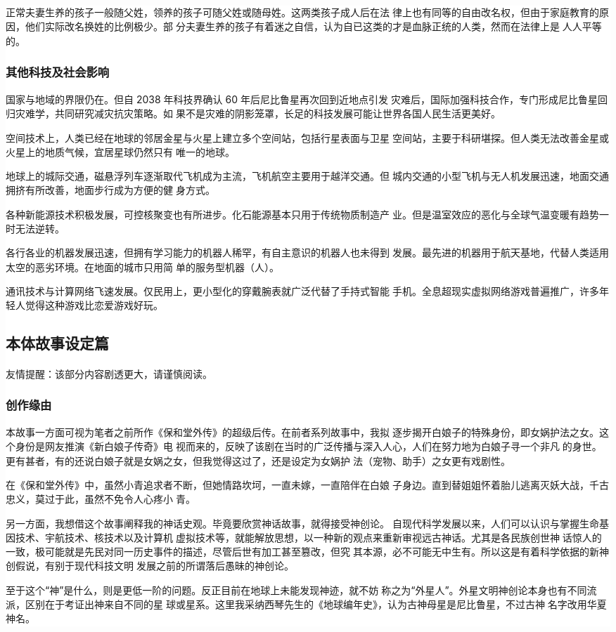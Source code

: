 正常夫妻生养的孩子一般随父姓，领养的孩子可随父姓或随母姓。这两类孩子成人后在法
律上也有同等的自由改名权，但由于家庭教育的原因，他们实际改名换姓的比例极少。部
分夫妻生养的孩子有着迷之自信，认为自已这类的才是血脉正统的人类，然而在法律上是
人人平等的。

### 其他科技及社会影响

国家与地域的界限仍在。但自 2038 年科技界确认 60 年后尼比鲁星再次回到近地点引发
灾难后，国际加强科技合作，专门形成尼比鲁星回归灾难学，共同研究减灾抗灾策略。如
果不是灾难的阴影笼罩，长足的科技发展可能让世界各国人民生活更美好。

空间技术上，人类已经在地球的邻居金星与火星上建立多个空间站，包括行星表面与卫星
空间站，主要于科研堪探。但人类无法改善金星或火星上的地质气候，宜居星球仍然只有
唯一的地球。

地球上的城际交通，磁悬浮列车逐渐取代飞机成为主流，飞机航空主要用于越洋交通。但
城内交通的小型飞机与无人机发展迅速，地面交通拥挤有所改善，地面步行成为方便的健
身方式。

各种新能源技术积极发展，可控核聚变也有所进步。化石能源基本只用于传统物质制造产
业。但是温室效应的恶化与全球气温变暖有趋势一时无法逆转。

各行各业的机器发展迅速，但拥有学习能力的机器人稀罕，有自主意识的机器人也未得到
发展。最先进的机器用于航天基地，代替人类适用太空的恶劣环境。在地面的城市只用简
单的服务型机器（人）。

通讯技术与计算网络飞速发展。仅民用上，更小型化的穿戴腕表就广泛代替了手持式智能
手机。全息超现实虚拟网络游戏普遍推广，许多年轻人觉得这种游戏比恋爱游戏好玩。

## 本体故事设定篇

友情提醒：该部分内容剧透更大，请谨慎阅读。

### 创作缘由

本故事一方面可视为笔者之前所作《保和堂外传》的超级后传。在前者系列故事中，我拟
逐步揭开白娘子的特殊身份，即女娲护法之女。这个身份是网友推演《新白娘子传奇》电
视而来的，反映了该剧在当时的广泛传播与深入人心，人们在努力地为白娘子寻一个非凡
的身世。更有甚者，有的还说白娘子就是女娲之女，但我觉得这过了，还是设定为女娲护
法（宠物、助手）之女更有戏剧性。

在《保和堂外传》中，虽然小青追求者不断，但她情路坎坷，一直未嫁，一直陪伴在白娘
子身边。直到替姐姐怀着胎儿逃离灭妖大战，千古忠义，莫过于此，虽然不免令人心疼小
青。

另一方面，我想借这个故事阐释我的神话史观。毕竟要欣赏神话故事，就得接受神创论。
自现代科学发展以来，人们可以认识与掌握生命基因技术、宇航技术、核技术以及计算机
虚拟技术等，就能解放思想，以一种新的观点来重新审视远古神话。尤其是各民族创世神
话惊人的一致，极可能就是先民对同一历史事件的描述，尽管后世有加工甚至篡改，但究
其本源，必不可能无中生有。所以这是有着科学依据的新神创假说，有别于现代科技文明
发展之前的所谓落后愚昧的神创论。

至于这个“神”是什么，则是更低一阶的问题。反正目前在地球上未能发现神迹，就不妨
称之为“外星人”。外星文明神创论本身也有不同流派，区别在于考证出神来自不同的星
球或星系。这里我采纳西琴先生的《地球编年史》，认为古神母星是尼比鲁星，不过古神
名字改用华夏神名。
